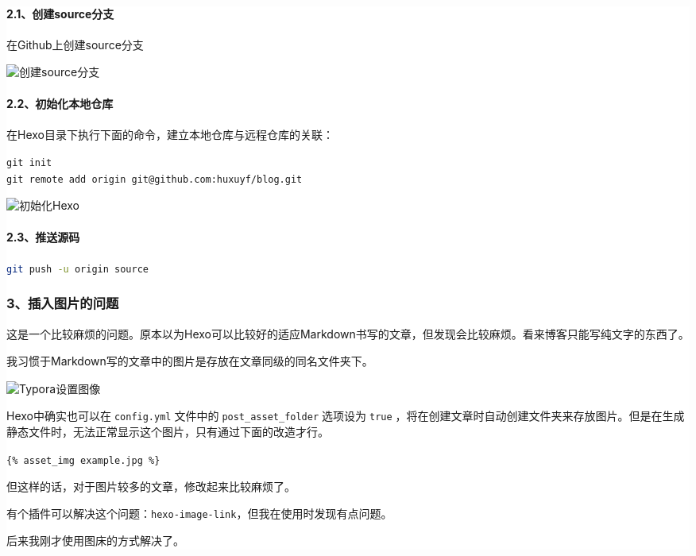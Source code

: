 #### 2.1、创建source分支

在Github上创建source分支

![创建source分支](https://gitee.com/huxuyf/images/raw/master/2021/02/20210222234545.png)

#### 2.2、初始化本地仓库

在Hexo目录下执行下面的命令，建立本地仓库与远程仓库的关联：

```
git init
git remote add origin git@github.com:huxuyf/blog.git
```

![初始化Hexo](https://gitee.com/huxuyf/images/raw/master/2021/02/20210222234549.png)

#### 2.3、推送源码

```bash
git push -u origin source
```



### 3、插入图片的问题

这是一个比较麻烦的问题。原本以为Hexo可以比较好的适应Markdown书写的文章，但发现会比较麻烦。看来博客只能写纯文字的东西了。

我习惯于Markdown写的文章中的图片是存放在文章同级的同名文件夹下。

![Typora设置图像](https://gitee.com/huxuyf/images/raw/master/2021/02/20210222234552.png)

Hexo中确实也可以在 `config.yml` 文件中的 `post_asset_folder` 选项设为 `true` ，将在创建文章时自动创建文件夹来存放图片。但是在生成静态文件时，无法正常显示这个图片，只有通过下面的改造才行。

```
{% asset_img example.jpg %}
```

但这样的话，对于图片较多的文章，修改起来比较麻烦了。



有个插件可以解决这个问题：`hexo-image-link`，但我在使用时发现有点问题。

后来我刚才使用图床的方式解决了。

